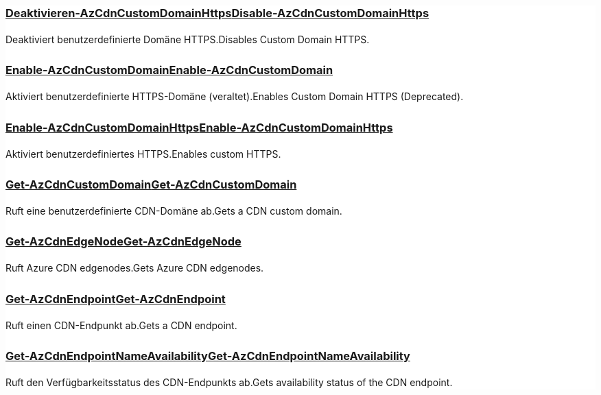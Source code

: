 ### [<span data-ttu-id="7147a-110">Deaktivieren-AzCdnCustomDomainHttps</span><span class="sxs-lookup"><span data-stu-id="7147a-110">Disable-AzCdnCustomDomainHttps</span></span>](Disable-AzCdnCustomDomainHttps.md)
<span data-ttu-id="7147a-111">Deaktiviert benutzerdefinierte Domäne HTTPS.</span><span class="sxs-lookup"><span data-stu-id="7147a-111">Disables Custom Domain HTTPS.</span></span>

### [<span data-ttu-id="7147a-112">Enable-AzCdnCustomDomain</span><span class="sxs-lookup"><span data-stu-id="7147a-112">Enable-AzCdnCustomDomain</span></span>](Enable-AzCdnCustomDomain.md)
<span data-ttu-id="7147a-113">Aktiviert benutzerdefinierte HTTPS-Domäne (veraltet).</span><span class="sxs-lookup"><span data-stu-id="7147a-113">Enables Custom Domain HTTPS (Deprecated).</span></span>

### [<span data-ttu-id="7147a-114">Enable-AzCdnCustomDomainHttps</span><span class="sxs-lookup"><span data-stu-id="7147a-114">Enable-AzCdnCustomDomainHttps</span></span>](Enable-AzCdnCustomDomainHttps.md)
<span data-ttu-id="7147a-115">Aktiviert benutzerdefiniertes HTTPS.</span><span class="sxs-lookup"><span data-stu-id="7147a-115">Enables custom HTTPS.</span></span>

### [<span data-ttu-id="7147a-116">Get-AzCdnCustomDomain</span><span class="sxs-lookup"><span data-stu-id="7147a-116">Get-AzCdnCustomDomain</span></span>](Get-AzCdnCustomDomain.md)
<span data-ttu-id="7147a-117">Ruft eine benutzerdefinierte CDN-Domäne ab.</span><span class="sxs-lookup"><span data-stu-id="7147a-117">Gets a CDN custom domain.</span></span>

### [<span data-ttu-id="7147a-118">Get-AzCdnEdgeNode</span><span class="sxs-lookup"><span data-stu-id="7147a-118">Get-AzCdnEdgeNode</span></span>](Get-AzCdnEdgeNode.md)
<span data-ttu-id="7147a-119">Ruft Azure CDN edgenodes.</span><span class="sxs-lookup"><span data-stu-id="7147a-119">Gets Azure CDN edgenodes.</span></span>

### [<span data-ttu-id="7147a-120">Get-AzCdnEndpoint</span><span class="sxs-lookup"><span data-stu-id="7147a-120">Get-AzCdnEndpoint</span></span>](Get-AzCdnEndpoint.md)
<span data-ttu-id="7147a-121">Ruft einen CDN-Endpunkt ab.</span><span class="sxs-lookup"><span data-stu-id="7147a-121">Gets a CDN endpoint.</span></span>

### [<span data-ttu-id="7147a-122">Get-AzCdnEndpointNameAvailability</span><span class="sxs-lookup"><span data-stu-id="7147a-122">Get-AzCdnEndpointNameAvailability</span></span>](Get-AzCdnEndpointNameAvailability.md)
<span data-ttu-id="7147a-123">Ruft den Verfügbarkeitsstatus des CDN-Endpunkts ab.</span><span class="sxs-lookup"><span data-stu-id="7147a-123">Gets availability status of the CDN endpoint.</span></span>
